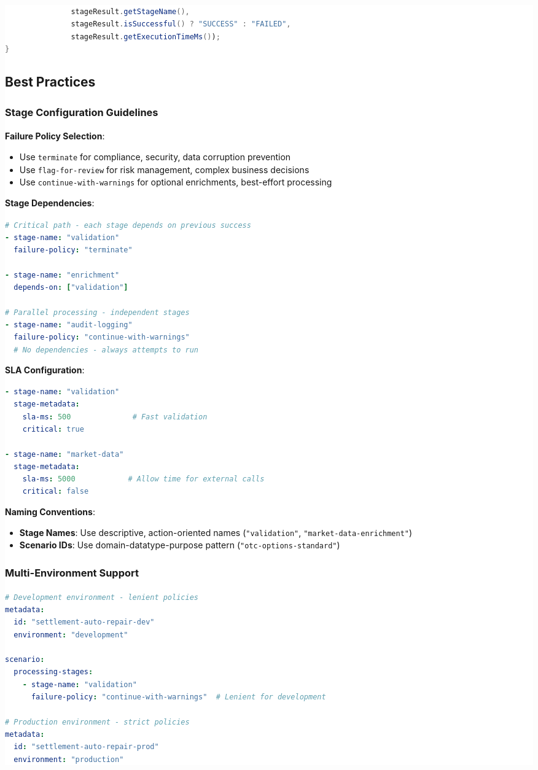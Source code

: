 ```java
               stageResult.getStageName(),
               stageResult.isSuccessful() ? "SUCCESS" : "FAILED",
               stageResult.getExecutionTimeMs());
}
```

## Best Practices

### Stage Configuration Guidelines

**Failure Policy Selection**:
- Use `terminate` for compliance, security, data corruption prevention
- Use `flag-for-review` for risk management, complex business decisions
- Use `continue-with-warnings` for optional enrichments, best-effort processing

**Stage Dependencies**:
```yaml
# Critical path - each stage depends on previous success
- stage-name: "validation"
  failure-policy: "terminate"

- stage-name: "enrichment"
  depends-on: ["validation"]

# Parallel processing - independent stages
- stage-name: "audit-logging"
  failure-policy: "continue-with-warnings"
  # No dependencies - always attempts to run
```

**SLA Configuration**:
```yaml
- stage-name: "validation"
  stage-metadata:
    sla-ms: 500              # Fast validation
    critical: true

- stage-name: "market-data"
  stage-metadata:
    sla-ms: 5000            # Allow time for external calls
    critical: false
```

**Naming Conventions**:
- **Stage Names**: Use descriptive, action-oriented names (`"validation"`, `"market-data-enrichment"`)
- **Scenario IDs**: Use domain-datatype-purpose pattern (`"otc-options-standard"`)

### Multi-Environment Support

```yaml
# Development environment - lenient policies
metadata:
  id: "settlement-auto-repair-dev"
  environment: "development"

scenario:
  processing-stages:
    - stage-name: "validation"
      failure-policy: "continue-with-warnings"  # Lenient for development

# Production environment - strict policies
metadata:
  id: "settlement-auto-repair-prod"
  environment: "production"
```